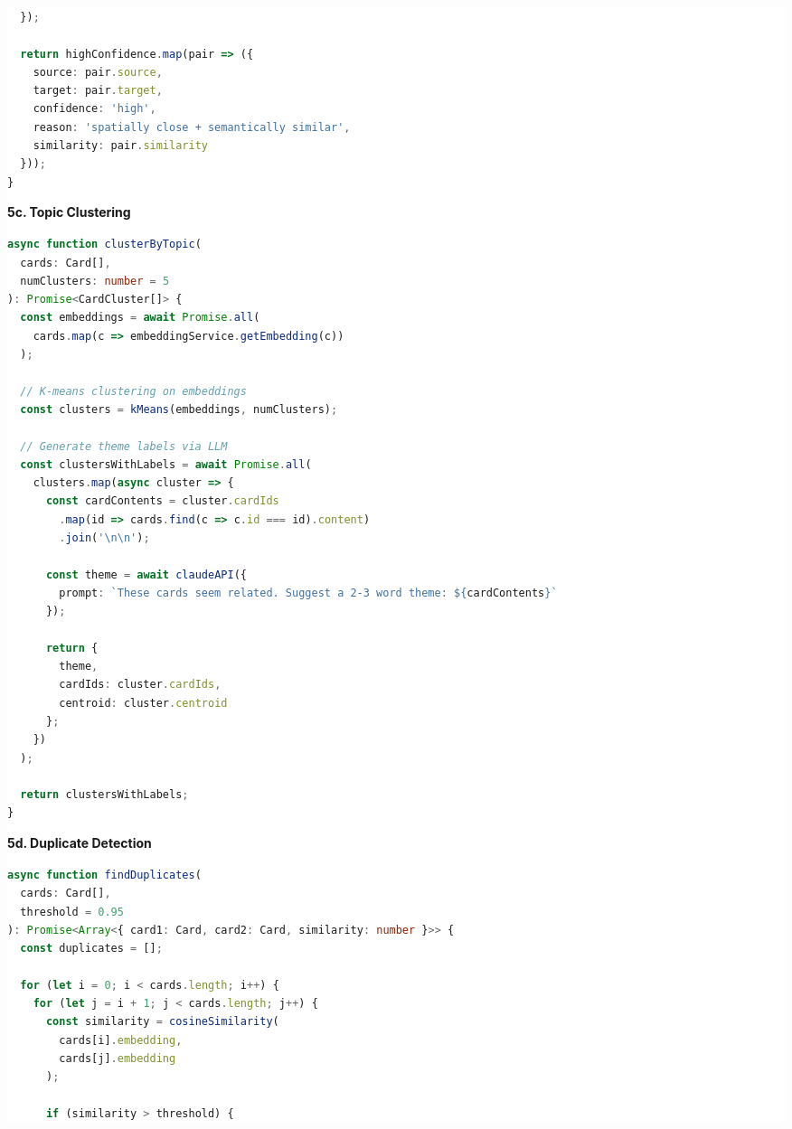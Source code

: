 ```typescript
  });

  return highConfidence.map(pair => ({
    source: pair.source,
    target: pair.target,
    confidence: 'high',
    reason: 'spatially close + semantically similar',
    similarity: pair.similarity
  }));
}
```

**5c. Topic Clustering**
```typescript
async function clusterByTopic(
  cards: Card[],
  numClusters: number = 5
): Promise<CardCluster[]> {
  const embeddings = await Promise.all(
    cards.map(c => embeddingService.getEmbedding(c))
  );

  // K-means clustering on embeddings
  const clusters = kMeans(embeddings, numClusters);

  // Generate theme labels via LLM
  const clustersWithLabels = await Promise.all(
    clusters.map(async cluster => {
      const cardContents = cluster.cardIds
        .map(id => cards.find(c => c.id === id).content)
        .join('\n\n');

      const theme = await claudeAPI({
        prompt: `These cards seem related. Suggest a 2-3 word theme: ${cardContents}`
      });

      return {
        theme,
        cardIds: cluster.cardIds,
        centroid: cluster.centroid
      };
    })
  );

  return clustersWithLabels;
}
```

**5d. Duplicate Detection**
```typescript
async function findDuplicates(
  cards: Card[],
  threshold = 0.95
): Promise<Array<{ card1: Card, card2: Card, similarity: number }>> {
  const duplicates = [];

  for (let i = 0; i < cards.length; i++) {
    for (let j = i + 1; j < cards.length; j++) {
      const similarity = cosineSimilarity(
        cards[i].embedding,
        cards[j].embedding
      );

      if (similarity > threshold) {
```